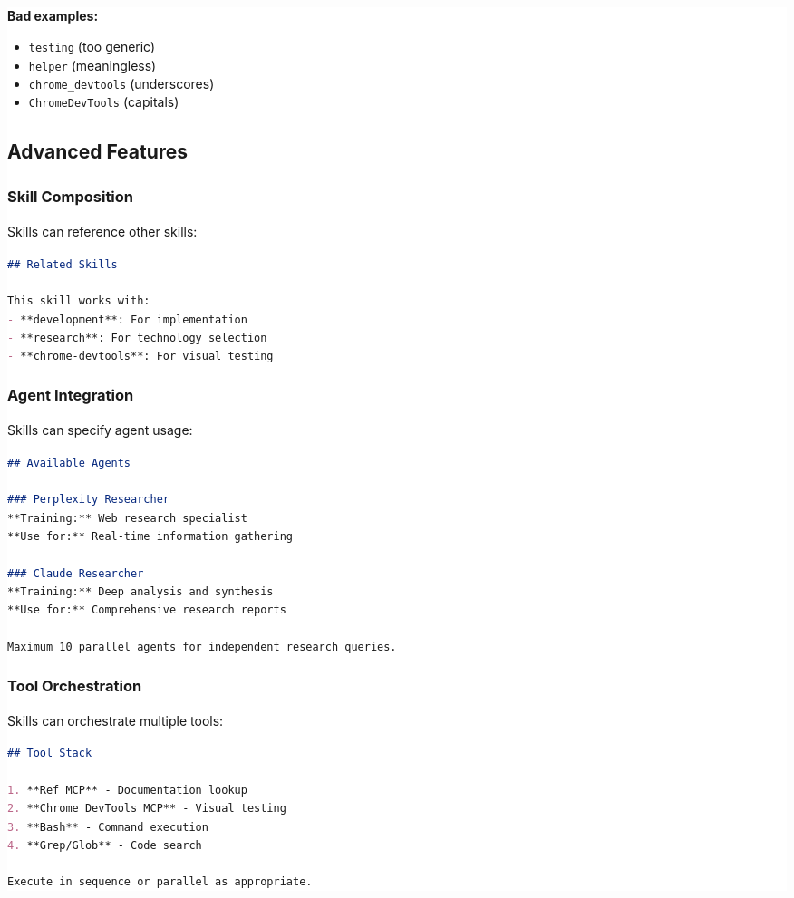 **Bad examples:**
- `testing` (too generic)
- `helper` (meaningless)
- `chrome_devtools` (underscores)
- `ChromeDevTools` (capitals)

## Advanced Features

### Skill Composition

Skills can reference other skills:

```markdown
## Related Skills

This skill works with:
- **development**: For implementation
- **research**: For technology selection
- **chrome-devtools**: For visual testing
```

### Agent Integration

Skills can specify agent usage:

```markdown
## Available Agents

### Perplexity Researcher
**Training:** Web research specialist
**Use for:** Real-time information gathering

### Claude Researcher
**Training:** Deep analysis and synthesis
**Use for:** Comprehensive research reports

Maximum 10 parallel agents for independent research queries.
```

### Tool Orchestration

Skills can orchestrate multiple tools:

```markdown
## Tool Stack

1. **Ref MCP** - Documentation lookup
2. **Chrome DevTools MCP** - Visual testing
3. **Bash** - Command execution
4. **Grep/Glob** - Code search

Execute in sequence or parallel as appropriate.
```
